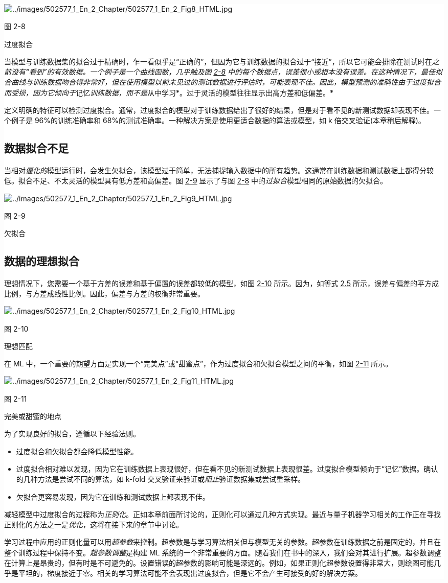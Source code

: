 ![../images/502577_1_En_2_Chapter/502577_1_En_2_Fig8_HTML.jpg](../images/502577_1_En_2_Chapter/502577_1_En_2_Fig8_HTML.jpg)

图 2-8

过度拟合

当模型与训练数据集的拟合过于精确时，乍一看似乎是“正确的”，但因为它与训练数据的拟合过于“接近”，所以它可能会排除在测试时在*之前没有“看到”的有效数据。一个例子是一个曲线函数，几乎触及图 [2-8](#Fig8) 中的每个数据点，误差很小或根本没有误差。在这种情况下，最佳拟合曲线与训练数据吻合得非常好，但在使用模型以前未见过的测试数据进行评估时，可能表现不佳。因此，模型预测的准确性由于过度拟合而受损，因为它倾向于*记忆*训练数据，而不是*从中学习*。过于灵活的模型往往显示出高方差和低偏差。*

定义明确的特征可以检测过度拟合。通常，过度拟合的模型对于训练数据给出了很好的结果，但是对于看不见的新测试数据却表现不佳。一个例子是 96%的训练准确率和 68%的测试准确率。一种解决方案是使用更适合数据的算法或模型，如 k 倍交叉验证(本章稍后解释)。

## 数据拟合不足

当相对*僵化的*模型运行时，会发生欠拟合，该模型过于简单，无法捕捉输入数据中的所有趋势。这通常在训练数据和测试数据上都得分较低。拟合不足、不太灵活的模型具有低方差和高偏差。图 [2-9](#Fig9) 显示了与图 [2-8](#Fig8) 中的*过拟合*模型相同的原始数据的欠拟合。

![../images/502577_1_En_2_Chapter/502577_1_En_2_Fig9_HTML.jpg](../images/502577_1_En_2_Chapter/502577_1_En_2_Fig9_HTML.jpg)

图 2-9

欠拟合

## 数据的理想拟合

理想情况下，您需要一个基于方差的误差和基于偏置的误差都较低的模型，如图 [2-10](#Fig10) 所示。因为，如等式 [2.5](#Equf) 所示，误差与偏差的平方成比例，与方差成线性比例。因此，偏差与方差的权衡非常重要。

![../images/502577_1_En_2_Chapter/502577_1_En_2_Fig10_HTML.jpg](../images/502577_1_En_2_Chapter/502577_1_En_2_Fig10_HTML.jpg)

图 2-10

理想匹配

在 ML 中，一个重要的期望方面是实现一个“完美点”或“甜蜜点”，作为过度拟合和欠拟合模型之间的平衡，如图 [2-11](#Fig11) 所示。

![../images/502577_1_En_2_Chapter/502577_1_En_2_Fig11_HTML.jpg](../images/502577_1_En_2_Chapter/502577_1_En_2_Fig11_HTML.jpg)

图 2-11

完美或甜蜜的地点

为了实现良好的拟合，遵循以下经验法则。

*   过度拟合和欠拟合都会降低模型性能。

*   过度拟合相对难以发现，因为它在训练数据上表现很好，但在看不见的新测试数据上表现很差。过度拟合模型倾向于“记忆”数据。确认的几种方法是尝试不同的算法，如 k-fold 交叉验证来验证或*阻止*验证数据集或尝试重采样。

*   欠拟合更容易发现，因为它在训练和测试数据上都表现不佳。

减轻模型中过度拟合的过程称为*正则化*。正如本章前面所讨论的，正则化可以通过几种方式实现。最近与量子机器学习相关的工作正在寻找正则化的方法之一是*优化*，这将在接下来的章节中讨论。

学习过程中应用的正则化量可以用*超参数*来控制。超参数是与学习算法相关但与模型无关的参数。超参数在训练数据之前是固定的，并且在整个训练过程中保持不变。*超参数调整*是构建 ML 系统的一个非常重要的方面。随着我们在书中的深入，我们会对其进行扩展。超参数调整在计算上是昂贵的，但有时是不可避免的。设置错误的超参数的影响可能是深远的。例如，如果正则化超参数设置得非常大，则绘图可能几乎是平坦的，梯度接近于零。相关的学习算法可能不会表现出过度拟合，但是它不会产生可接受的好的解决方案。
